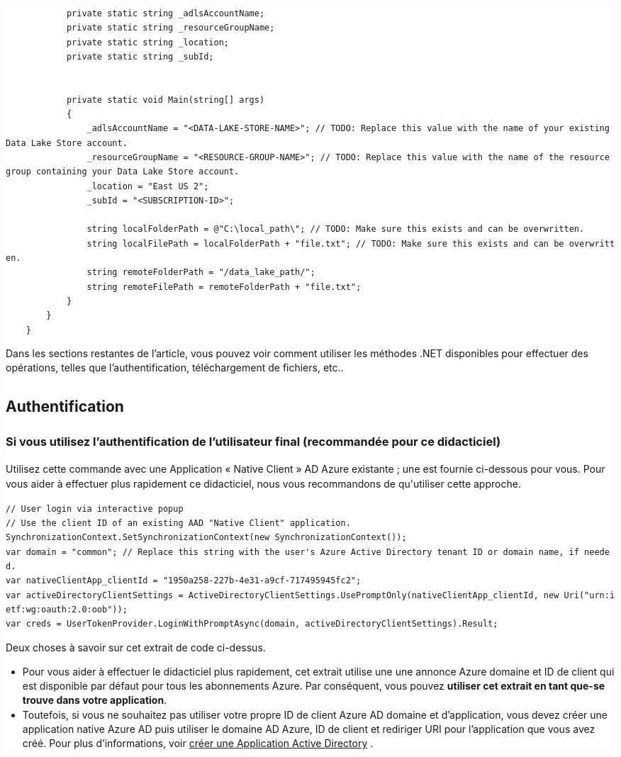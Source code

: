                 private static string _adlsAccountName;
                private static string _resourceGroupName;
                private static string _location;
                private static string _subId;

                
                private static void Main(string[] args)
                {
                    _adlsAccountName = "<DATA-LAKE-STORE-NAME>"; // TODO: Replace this value with the name of your existing Data Lake Store account.
                    _resourceGroupName = "<RESOURCE-GROUP-NAME>"; // TODO: Replace this value with the name of the resource group containing your Data Lake Store account.
                    _location = "East US 2";
                    _subId = "<SUBSCRIPTION-ID>";
                    
                    string localFolderPath = @"C:\local_path\"; // TODO: Make sure this exists and can be overwritten.
                    string localFilePath = localFolderPath + "file.txt"; // TODO: Make sure this exists and can be overwritten.
                    string remoteFolderPath = "/data_lake_path/";
                    string remoteFilePath = remoteFolderPath + "file.txt";
                }
            }
        }

Dans les sections restantes de l’article, vous pouvez voir comment utiliser les méthodes .NET disponibles pour effectuer des opérations, telles que l’authentification, téléchargement de fichiers, etc..

## <a name="authentication"></a>Authentification

### <a name="if-you-are-using-end-user-authentication-recommended-for-this-tutorial"></a>Si vous utilisez l’authentification de l’utilisateur final (recommandée pour ce didacticiel)

Utilisez cette commande avec une Application « Native Client » AD Azure existante ; une est fournie ci-dessous pour vous. Pour vous aider à effectuer plus rapidement ce didacticiel, nous vous recommandons de qu'utiliser cette approche.

    // User login via interactive popup
    // Use the client ID of an existing AAD "Native Client" application.
    SynchronizationContext.SetSynchronizationContext(new SynchronizationContext());
    var domain = "common"; // Replace this string with the user's Azure Active Directory tenant ID or domain name, if needed.
    var nativeClientApp_clientId = "1950a258-227b-4e31-a9cf-717495945fc2";
    var activeDirectoryClientSettings = ActiveDirectoryClientSettings.UsePromptOnly(nativeClientApp_clientId, new Uri("urn:ietf:wg:oauth:2.0:oob"));
    var creds = UserTokenProvider.LoginWithPromptAsync(domain, activeDirectoryClientSettings).Result;

Deux choses à savoir sur cet extrait de code ci-dessus.

* Pour vous aider à effectuer le didacticiel plus rapidement, cet extrait utilise une une annonce Azure domaine et ID de client qui est disponible par défaut pour tous les abonnements Azure. Par conséquent, vous pouvez **utiliser cet extrait en tant que-se trouve dans votre application**.
* Toutefois, si vous ne souhaitez pas utiliser votre propre ID de client Azure AD domaine et d’application, vous devez créer une application native Azure AD puis utiliser le domaine AD Azure, ID de client et rediriger URI pour l’application que vous avez créé. Pour plus d’informations, voir [créer une Application Active Directory](../resource-group-create-service-principal-portal.md#create-an-active-directory-application) .
